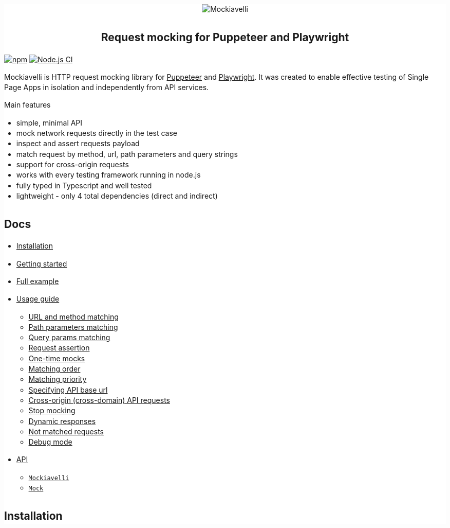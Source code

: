 <p align="center">
    <img src="./mockiavelli-logo.png" alt="Mockiavelli">
</p>
<h2 align="center">
    Request mocking for Puppeteer and Playwright
</h2>

[![npm](https://img.shields.io/npm/v/mockiavelli)](https://www.npmjs.com/package/mockiavelli) [![Node.js CI](https://github.com/HLTech/mockiavelli/actions/workflows/node.js.yml/badge.svg)](https://github.com/HLTech/mockiavelli/actions/workflows/node.js.yml)

Mockiavelli is HTTP request mocking library for [Puppeteer](http://pptr.dev/) and [Playwright](https://playwright.dev/). It was created to enable effective testing of Single Page Apps in isolation and independently from API services.

Main features

-   simple, minimal API
-   mock network requests directly in the test case
-   inspect and assert requests payload
-   match request by method, url, path parameters and query strings
-   support for cross-origin requests
-   works with every testing framework running in node.js
-   fully typed in Typescript and well tested
-   lightweight - only 4 total dependencies (direct and indirect)

## Docs

-   [Installation](#installation)
-   [Getting started](#getting-started)
-   [Full example](#full-example)
-   [Usage guide](#guide)
    -   [URL and method matching](#url-and-method-matching)
    -   [Path parameters matching](#path-parameters-matching)
    -   [Query params matching](#query-parameters-matching)
    -   [Request assertion](#request-assertion)
    -   [One-time mocks](#one-time-mocks)
    -   [Matching order](#matching-order)
    -   [Matching priority](#matching-priority)
    -   [Specifying API base url](#base-url)
    -   [Cross-origin (cross-domain) API requests](#cors)
    -   [Stop mocking](#stop-mocking)
    -   [Dynamic responses](#dynamic-responses)
    -   [Not matched requests](#not-matched-requests)
    -   [Debug mode](#debug-mode)
-   [API](#api)

    -   [`Mockiavelli`](#Mockiavelli)
    -   [`Mock`](#Mock)

## Installation <a name="installation"/>
